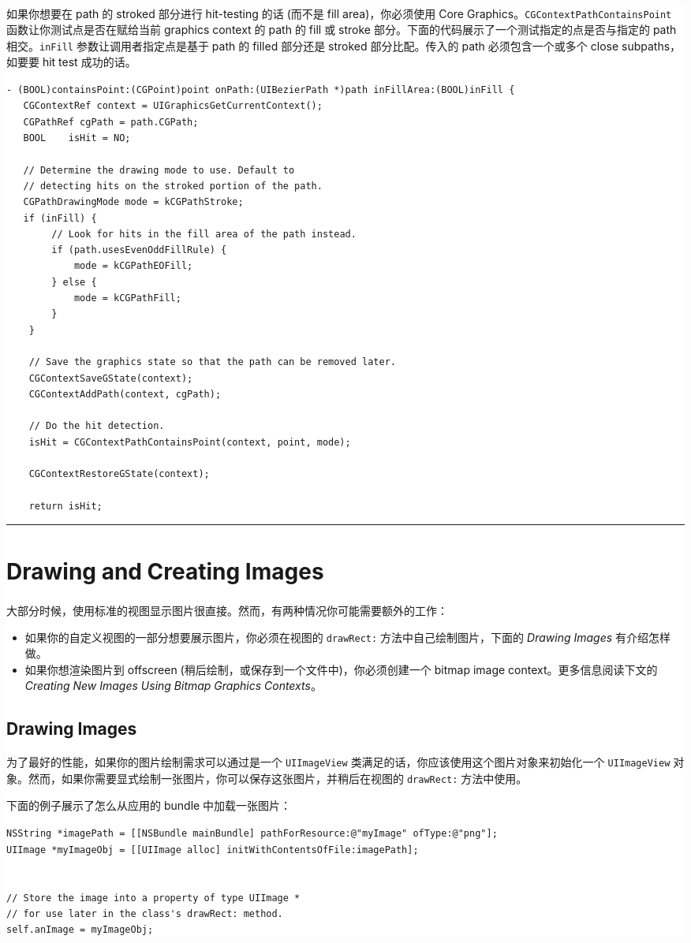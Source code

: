 如果你想要在 path 的 stroked 部分进行 hit-testing 的话  (而不是 fill area)，你必须使用 Core Graphics。`CGContextPathContainsPoint` 函数让你测试点是否在赋给当前 graphics context 的 path 的 fill 或 stroke 部分。下面的代码展示了一个测试指定的点是否与指定的 path 相交。`inFill` 参数让调用者指定点是基于 path 的 filled 部分还是 stroked 部分比配。传入的 path 必须包含一个或多个 close subpaths，如要要 hit test 成功的话。

```objc
- (BOOL)containsPoint:(CGPoint)point onPath:(UIBezierPath *)path inFillArea:(BOOL)inFill {
   CGContextRef context = UIGraphicsGetCurrentContext();
   CGPathRef cgPath = path.CGPath;
   BOOL    isHit = NO;
    
   // Determine the drawing mode to use. Default to
   // detecting hits on the stroked portion of the path.
   CGPathDrawingMode mode = kCGPathStroke;
   if (inFill) {
        // Look for hits in the fill area of the path instead.
        if (path.usesEvenOddFillRule) {
            mode = kCGPathEOFill;
        } else {
            mode = kCGPathFill;
        }
    }

    // Save the graphics state so that the path can be removed later.
    CGContextSaveGState(context);
    CGContextAddPath(context, cgPath);
    
    // Do the hit detection.
    isHit = CGContextPathContainsPoint(context, point, mode);
    
    CGContextRestoreGState(context);
    
    return isHit;
```

---
# Drawing and Creating Images
大部分时候，使用标准的视图显示图片很直接。然而，有两种情况你可能需要额外的工作：

* 如果你的自定义视图的一部分想要展示图片，你必须在视图的 `drawRect:` 方法中自己绘制图片，下面的 *Drawing Images* 有介绍怎样做。
* 如果你想渲染图片到 offscreen (稍后绘制，或保存到一个文件中)，你必须创建一个 bitmap image context。更多信息阅读下文的 *Creating New Images Using Bitmap Graphics Contexts*。

## Drawing Images
为了最好的性能，如果你的图片绘制需求可以通过是一个 `UIImageView` 类满足的话，你应该使用这个图片对象来初始化一个 `UIImageView` 对象。然而，如果你需要显式绘制一张图片，你可以保存这张图片，并稍后在视图的 `drawRect:` 方法中使用。

下面的例子展示了怎么从应用的 bundle 中加载一张图片：

```objc
NSString *imagePath = [[NSBundle mainBundle] pathForResource:@"myImage" ofType:@"png"];
UIImage *myImageObj = [[UIImage alloc] initWithContentsOfFile:imagePath];


// Store the image into a property of type UIImage *
// for use later in the class's drawRect: method.
self.anImage = myImageObj;
```
